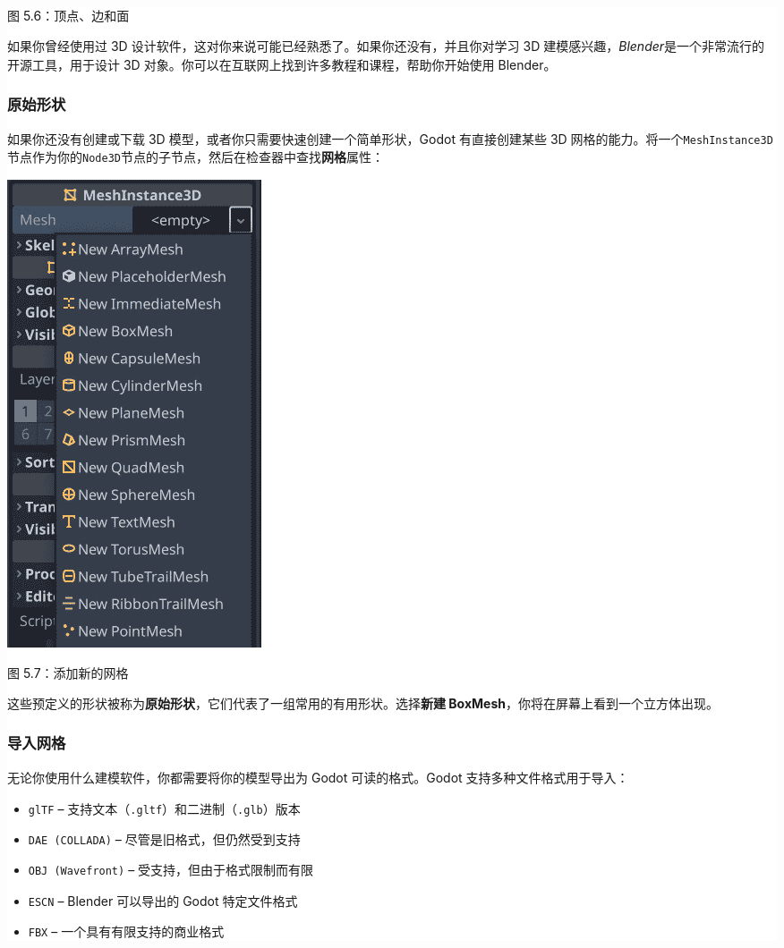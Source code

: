 图 5.6：顶点、边和面

如果你曾经使用过 3D 设计软件，这对你来说可能已经熟悉了。如果你还没有，并且你对学习 3D 建模感兴趣，*Blender*是一个非常流行的开源工具，用于设计 3D 对象。你可以在互联网上找到许多教程和课程，帮助你开始使用 Blender。

### 原始形状

如果你还没有创建或下载 3D 模型，或者你只需要快速创建一个简单形状，Godot 有直接创建某些 3D 网格的能力。将一个`MeshInstance3D`节点作为你的`Node3D`节点的子节点，然后在检查器中查找**网格**属性：

![图 5.7：添加新的网格](img/B19289_05_07.jpg)

图 5.7：添加新的网格

这些预定义的形状被称为**原始形状**，它们代表了一组常用的有用形状。选择**新建 BoxMesh**，你将在屏幕上看到一个立方体出现。

### 导入网格

无论你使用什么建模软件，你都需要将你的模型导出为 Godot 可读的格式。Godot 支持多种文件格式用于导入：

+   `glTF` – 支持文本（`.gltf`）和二进制（`.glb`）版本

+   `DAE (COLLADA)` – 尽管是旧格式，但仍然受到支持

+   `OBJ (Wavefront)` – 受支持，但由于格式限制而有限

+   `ESCN` – Blender 可以导出的 Godot 特定文件格式

+   `FBX` – 一个具有有限支持的商业格式
